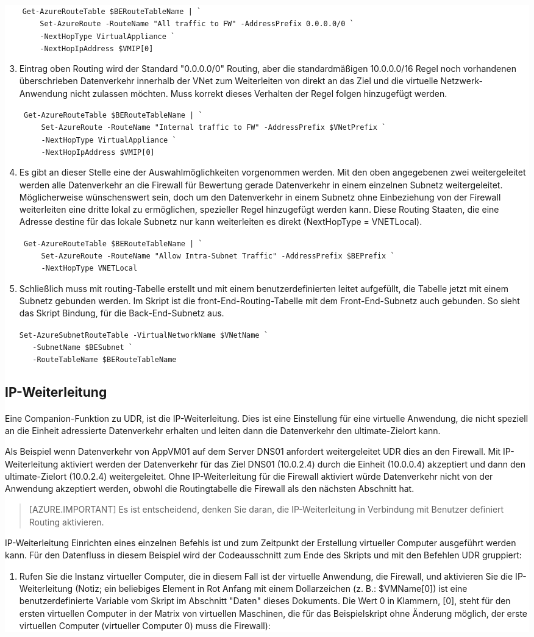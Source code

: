         Get-AzureRouteTable $BERouteTableName | `
            Set-AzureRoute -RouteName "All traffic to FW" -AddressPrefix 0.0.0.0/0 `
            -NextHopType VirtualAppliance `
            -NextHopIpAddress $VMIP[0]

3. Eintrag oben Routing wird der Standard "0.0.0.0/0" Routing, aber die standardmäßigen 10.0.0.0/16 Regel noch vorhandenen überschrieben Datenverkehr innerhalb der VNet zum Weiterleiten von direkt an das Ziel und die virtuelle Netzwerk-Anwendung nicht zulassen möchten. Muss korrekt dieses Verhalten der Regel folgen hinzugefügt werden.

        Get-AzureRouteTable $BERouteTableName | `
            Set-AzureRoute -RouteName "Internal traffic to FW" -AddressPrefix $VNetPrefix `
            -NextHopType VirtualAppliance `
            -NextHopIpAddress $VMIP[0]

4. Es gibt an dieser Stelle eine der Auswahlmöglichkeiten vorgenommen werden. Mit den oben angegebenen zwei weitergeleitet werden alle Datenverkehr an die Firewall für Bewertung gerade Datenverkehr in einem einzelnen Subnetz weitergeleitet. Möglicherweise wünschenswert sein, doch um den Datenverkehr in einem Subnetz ohne Einbeziehung von der Firewall weiterleiten eine dritte lokal zu ermöglichen, spezieller Regel hinzugefügt werden kann. Diese Routing Staaten, die eine Adresse destine für das lokale Subnetz nur kann weiterleiten es direkt (NextHopType = VNETLocal).

        Get-AzureRouteTable $BERouteTableName | `
            Set-AzureRoute -RouteName "Allow Intra-Subnet Traffic" -AddressPrefix $BEPrefix `
            -NextHopType VNETLocal

5.  Schließlich muss mit routing-Tabelle erstellt und mit einem benutzerdefinierten leitet aufgefüllt, die Tabelle jetzt mit einem Subnetz gebunden werden. Im Skript ist die front-End-Routing-Tabelle mit dem Front-End-Subnetz auch gebunden. So sieht das Skript Bindung, für die Back-End-Subnetz aus.

        Set-AzureSubnetRouteTable -VirtualNetworkName $VNetName `
           -SubnetName $BESubnet `
           -RouteTableName $BERouteTableName

## <a name="ip-forwarding"></a>IP-Weiterleitung
Eine Companion-Funktion zu UDR, ist die IP-Weiterleitung. Dies ist eine Einstellung für eine virtuelle Anwendung, die nicht speziell an die Einheit adressierte Datenverkehr erhalten und leiten dann die Datenverkehr den ultimate-Zielort kann.

Als Beispiel wenn Datenverkehr von AppVM01 auf dem Server DNS01 anfordert weitergeleitet UDR dies an den Firewall. Mit IP-Weiterleitung aktiviert werden der Datenverkehr für das Ziel DNS01 (10.0.2.4) durch die Einheit (10.0.0.4) akzeptiert und dann den ultimate-Zielort (10.0.2.4) weitergeleitet. Ohne IP-Weiterleitung für die Firewall aktiviert würde Datenverkehr nicht von der Anwendung akzeptiert werden, obwohl die Routingtabelle die Firewall als den nächsten Abschnitt hat. 

>[AZURE.IMPORTANT] Es ist entscheidend, denken Sie daran, die IP-Weiterleitung in Verbindung mit Benutzer definiert Routing aktivieren.

IP-Weiterleitung Einrichten eines einzelnen Befehls ist und zum Zeitpunkt der Erstellung virtueller Computer ausgeführt werden kann. Für den Datenfluss in diesem Beispiel wird der Codeausschnitt zum Ende des Skripts und mit den Befehlen UDR gruppiert:

1.  Rufen Sie die Instanz virtueller Computer, die in diesem Fall ist der virtuelle Anwendung, die Firewall, und aktivieren Sie die IP-Weiterleitung (Notiz; ein beliebiges Element in Rot Anfang mit einem Dollarzeichen (z. B.: $VMName[0]) ist eine benutzerdefinierte Variable vom Skript im Abschnitt "Daten" dieses Dokuments. Die Wert 0 in Klammern, [0], steht für den ersten virtuellen Computer in der Matrix von virtuellen Maschinen, die für das Beispielskript ohne Änderung möglich, der erste virtuellen Computer (virtueller Computer 0) muss die Firewall):


[1]: ./media/virtual-networks-dmz-nsg-fw-udr-asm/example3design.png "Bidirektionale DMZ mit NVA, NSG und UDR"
[2]: ./media/virtual-networks-dmz-nsg-fw-udr-asm/example3firewalllogical.png "Logische Ansicht der Firewall-Regeln"
[3]: ./media/virtual-networks-dmz-nsg-fw-udr-asm/createnetworkobjectfrontend.png "Erstellen Sie ein Objekt Front-End-Netzwerk"
[4]: ./media/virtual-networks-dmz-nsg-fw-udr-asm/createnetworkobjectdns.png "Erstellen eines DNS-Server-Objekts"
[5]: ./media/virtual-networks-dmz-nsg-fw-udr-asm/createnetworkobjectrdpa.png "Kopieren der standardmäßigen RDP Regel"
[6]: ./media/virtual-networks-dmz-nsg-fw-udr-asm/createnetworkobjectrdpb.png "AppVM01 Regel"
[7]: ./media/virtual-networks-dmz-nsg-fw-udr-asm/iconapplicationredirect.png "Redirect Anwendungssymbol"
[8]: ./media/virtual-networks-dmz-nsg-fw-udr-asm/icondestinationnat.png "Ziel NAT-Symbol"
[9]: ./media/virtual-networks-dmz-nsg-fw-udr-asm/iconpass.png "Pass-Symbol"
[10]: ./media/virtual-networks-dmz-nsg-fw-udr-asm/rulefirewall.png "Firewall Management-Regel"
[11]: ./media/virtual-networks-dmz-nsg-fw-udr-asm/rulerdp.png "Firewall RDP-Regel"
[12]: ./media/virtual-networks-dmz-nsg-fw-udr-asm/ruleweb.png "Firewall-Web-Regel"
[13]: ./media/virtual-networks-dmz-nsg-fw-udr-asm/ruleappvm01.png "Firewall AppVM01 Regel"
[14]: ./media/virtual-networks-dmz-nsg-fw-udr-asm/ruleoutbound.png "Ausgehende Firewall-Regel"
[15]: ./media/virtual-networks-dmz-nsg-fw-udr-asm/ruledns.png "Firewall DNS-Regel"
[16]: ./media/virtual-networks-dmz-nsg-fw-udr-asm/ruleintravnet.png "Firewall innerhalb VNet Regel"
[17]: ./media/virtual-networks-dmz-nsg-fw-udr-asm/ruledeny.png "Firewall verweigern Regel"
[18]: ./media/virtual-networks-dmz-nsg-fw-udr-asm/firewallruleactivate.png "Aktivierung der Firewall-Regel"
[HOME]: ../best-practices-network-security.md
[SampleApp]: ./virtual-networks-sample-app.md